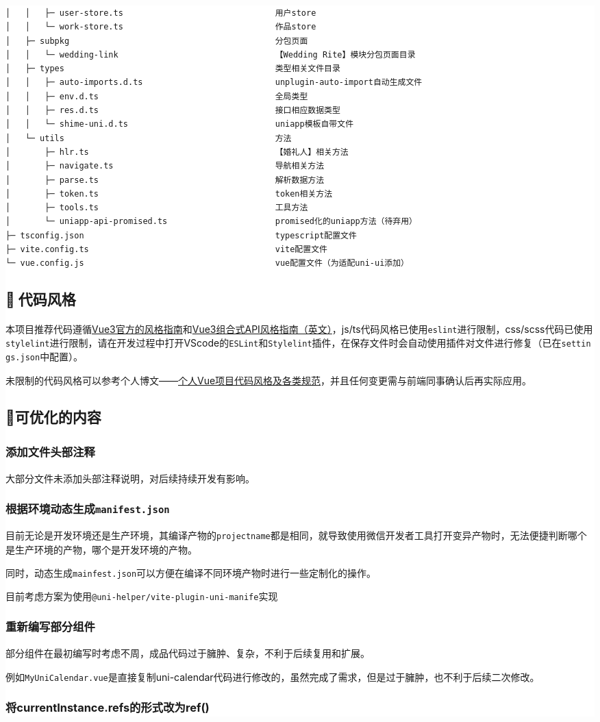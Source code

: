 ```
│   │   ├─ user-store.ts                               用户store
│   │   └─ work-store.ts                               作品store
│   ├─ subpkg                                          分包页面
│   │   └─ wedding-link                                【Wedding Rite】模块分包页面目录
│   ├─ types                                           类型相关文件目录
│   │   ├─ auto-imports.d.ts                           unplugin-auto-import自动生成文件
│   │   ├─ env.d.ts                                    全局类型
│   │   ├─ res.d.ts                                    接口相应数据类型
│   │   └─ shime-uni.d.ts                              uniapp模板自带文件
│   └─ utils                                           方法
│       ├─ hlr.ts                                      【婚礼人】相关方法
│       ├─ navigate.ts                                 导航相关方法
│       ├─ parse.ts                                    解析数据方法
│       ├─ token.ts                                    token相关方法
│       ├─ tools.ts                                    工具方法
│       └─ uniapp-api-promised.ts                      promised化的uniapp方法（待弃用）
├─ tsconfig.json                                       typescript配置文件
├─ vite.config.ts                                      vite配置文件
└─ vue.config.js                                       vue配置文件（为适配uni-ui添加）

```

## 🦒 代码风格

本项目推荐代码遵循[Vue3官方的风格指南](https://v2.cn.vuejs.org/v2/style-guide/)和[Vue3组合式API风格指南（英文）](https://cn.vuejs.org/style-guide/)，js/ts代码风格已使用`eslint`进行限制，css/scss代码已使用`stylelint`进行限制，请在开发过程中打开VScode的`ESLint`和`Stylelint`插件，在保存文件时会自动使用插件对文件进行修复（已在`settings.json`中配置）。

未限制的代码风格可以参考个人博文——[个人Vue项目代码风格及各类规范](https://blog.rjiazhen.top/posts/%E4%B8%AA%E4%BA%BAVue%E9%A1%B9%E7%9B%AE%E4%BB%A3%E7%A0%81%E9%A3%8E%E6%A0%BC%E5%8F%8A%E5%90%84%E7%B1%BB%E8%A7%84%E8%8C%83.html)，并且任何变更需与前端同事确认后再实际应用。

## 🧩可优化的内容

### 添加文件头部注释

大部分文件未添加头部注释说明，对后续持续开发有影响。

### 根据环境动态生成`manifest.json`

目前无论是开发环境还是生产环境，其编译产物的`projectname`都是相同，就导致使用微信开发者工具打开变异产物时，无法便捷判断哪个是生产环境的产物，哪个是开发环境的产物。

同时，动态生成`mainfest.json`可以方便在编译不同环境产物时进行一些定制化的操作。

目前考虑方案为使用`@uni-helper/vite-plugin-uni-manife`实现

### 重新编写部分组件

部分组件在最初编写时考虑不周，成品代码过于臃肿、复杂，不利于后续复用和扩展。

例如`MyUniCalendar.vue`是直接复制uni-calendar代码进行修改的，虽然完成了需求，但是过于臃肿，也不利于后续二次修改。

### 将currentInstance.refs的形式改为ref()
